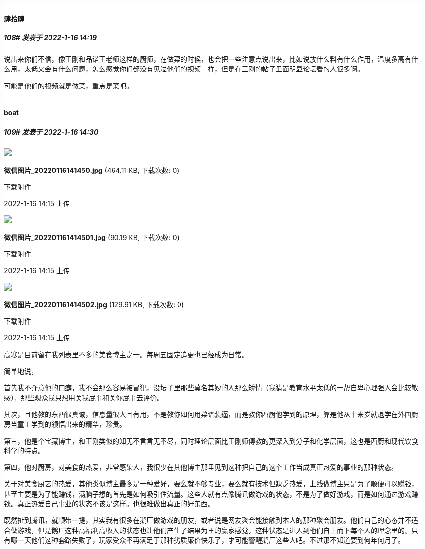 

*****

####  肆拾肆  
##### 108#       发表于 2022-1-16 14:19

说出来你们不信，像王刚和品诺王老师这样的厨师，在做菜的时候，也会把一些注意点说出来，比如说放什么料有什么作用，温度多高有什么用，太低又会有什么问题，怎么感觉你们都没有见过他们的视频一样，但是在王刚的帖子里面明显论坛看的人很多啊。

可能是他们的视频就是做菜，重点是菜吧。



*****

####  boat  
##### 109#       发表于 2022-1-16 14:30

<img src="https://img.saraba1st.com/forum/202201/16/141502rtgtcnvg1ha00n1x.jpg" referrerpolicy="no-referrer">

<strong>微信图片_20220116141450.jpg</strong> (464.11 KB, 下载次数: 0)

下载附件

2022-1-16 14:15 上传

<img src="https://img.saraba1st.com/forum/202201/16/141502e7n005xxrsj5rlzv.jpg" referrerpolicy="no-referrer">

<strong>微信图片_202201161414501.jpg</strong> (90.19 KB, 下载次数: 0)

下载附件

2022-1-16 14:15 上传

<img src="https://img.saraba1st.com/forum/202201/16/141502wx18im71m1nivkka.jpg" referrerpolicy="no-referrer">

<strong>微信图片_202201161414502.jpg</strong> (129.91 KB, 下载次数: 0)

下载附件

2022-1-16 14:15 上传

高寒是目前留在我列表里不多的美食博主之一。每周五固定追更也已经成为日常。

简单地说，

首先我不介意他的口癖，我不会那么容易被冒犯，没坛子里那些莫名其妙的人那么矫情（我猜是教育水平太低的一帮自卑心理强人会比较敏感），那些观众我只想用关我屁事和关你屁事去评价。

其次，且他教的东西很真诚，信息量很大且有用，不是教你如何用菜谱装逼，而是教你西厨他学到的原理，算是他从十来岁就退学在外国厨房当童工学到的领悟出来的精华，珍贵。

第三，他是个宝藏博主，和王刚类似的知无不言言无不尽，同时理论层面比王刚师傅教的更深入到分子和化学层面，这也是西厨和现代饮食科学的特点。

第四，他对厨房，对美食的热爱，非常感染人，我很少在其他博主那里见到这种把自己的这个工作当成真正热爱的事业的那种状态。

关于对美食厨艺的热爱，其他类似博主最多是一种爱好，要么就不够专业，要么就有技术但缺乏热爱，上线做博主只是为了顺便可以赚钱，甚至主要是为了能赚钱，满脑子想的首先是如何吸引住流量。这些人就有点像腾讯做游戏的状态，不是为了做好游戏，而是如何通过游戏赚钱。真正热爱自己事业的状态不该是这样。也很难做出真正的好东西。

既然扯到腾讯，就顺带一提，其实我有很多在鹅厂做游戏的朋友，或者说是网友聚会能接触到本人的那种聚会朋友。他们自己的心态并不适合做游戏，但是鹅厂这种高福利高收入的状态也让他们产生了结果为王的赢家感觉，这种状态是进入到他们自上而下每个人的理念里的。只有哪一天他们这种套路失败了，玩家受众不再满足于那种劣质廉价快乐了，才可能警醒鹅厂这些人吧。不过那不知道要到何年何月了。
